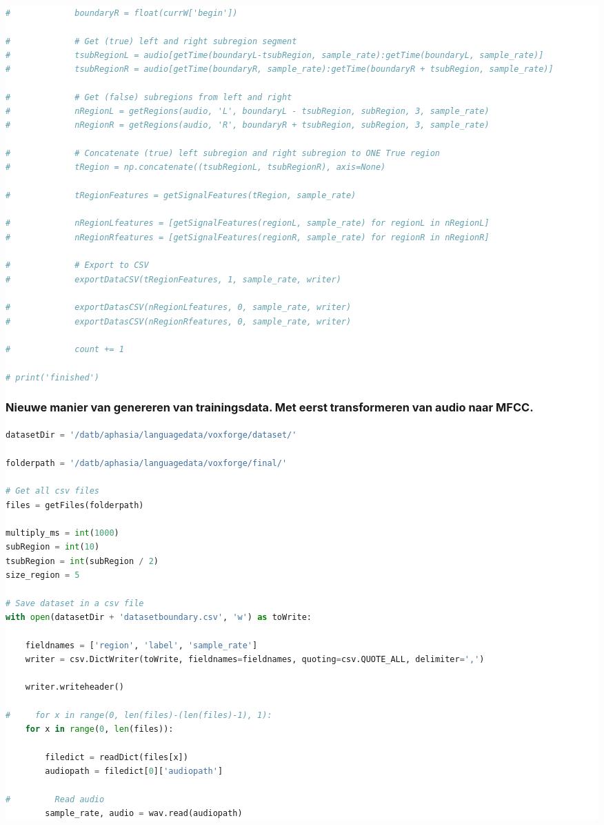 ```python
#             boundaryR = float(currW['begin'])

#             # Get (true) left and right subregion segment
#             tsubRegionL = audio[getTime(boundaryL-tsubRegion, sample_rate):getTime(boundaryL, sample_rate)]
#             tsubRegionR = audio[getTime(boundaryR, sample_rate):getTime(boundaryR + tsubRegion, sample_rate)]

#             # Get (false) subregions from left and right
#             nRegionL = getRegions(audio, 'L', boundaryL - tsubRegion, subRegion, 3, sample_rate)
#             nRegionR = getRegions(audio, 'R', boundaryR + tsubRegion, subRegion, 3, sample_rate)

#             # Concatenate (true) left subregion and right subregion to ONE True region
#             tRegion = np.concatenate((tsubRegionL, tsubRegionR), axis=None)
            
#             tRegionFeatures = getSignalFeatures(tRegion, sample_rate)
            
#             nRegionLfeatures = [getSignalFeatures(regionL, sample_rate) for regionL in nRegionL]
#             nRegionRfeatures = [getSignalFeatures(regionR, sample_rate) for regionR in nRegionR]
            
#             # Export to CSV
#             exportDataCSV(tRegionFeatures, 1, sample_rate, writer)

#             exportDatasCSV(nRegionLfeatures, 0, sample_rate, writer)
#             exportDatasCSV(nRegionRfeatures, 0, sample_rate, writer)

#             count += 1

# print('finished')
```

<h3>Nieuwe manier van genereren van trainingsdata. Met eerst transformeren van audio naar MFCC.</h3>


```python
datasetDir = '/datb/aphasia/languagedata/voxforge/dataset/'

folderpath = '/datb/aphasia/languagedata/voxforge/final/'

# Get all csv files
files = getFiles(folderpath)

multiply_ms = int(1000)
subRegion = int(10)
tsubRegion = int(subRegion / 2)
size_region = 5

# Save dataset in a csv file
with open(datasetDir + 'datasetboundary.csv', 'w') as toWrite:

    fieldnames = ['region', 'label', 'sample_rate']
    writer = csv.DictWriter(toWrite, fieldnames=fieldnames, quoting=csv.QUOTE_ALL, delimiter=',')

    writer.writeheader()

#     for x in range(0, len(files)-(len(files)-1), 1):
    for x in range(0, len(files)):

        filedict = readDict(files[x])
        audiopath = filedict[0]['audiopath']
        
#         Read audio
        sample_rate, audio = wav.read(audiopath)
```